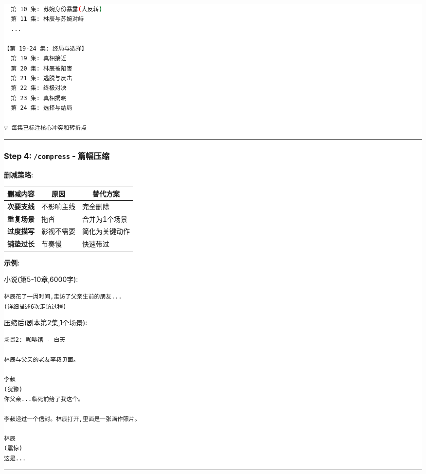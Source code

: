 ```bash
  第 10 集: 苏婉身份暴露(大反转)
  第 11 集: 林辰与苏婉对峙
  ...

【第 19-24 集: 终局与选择】
  第 19 集: 真相接近
  第 20 集: 林辰被陷害
  第 21 集: 逃脱与反击
  第 22 集: 终极对决
  第 23 集: 真相揭晓
  第 24 集: 选择与结局

💡 每集已标注核心冲突和转折点
```

---

### Step 4: `/compress` - 篇幅压缩

**删减策略**:

| 删减内容 | 原因 | 替代方案 |
|---------|------|---------|
| **次要支线** | 不影响主线 | 完全删除 |
| **重复场景** | 拖沓 | 合并为1个场景 |
| **过度描写** | 影视不需要 | 简化为关键动作 |
| **铺垫过长** | 节奏慢 | 快速带过 |

**示例**:

小说(第5-10章,6000字):
```
林辰花了一周时间,走访了父亲生前的朋友...
(详细描述6次走访过程)
```

压缩后(剧本第2集,1个场景):
```
场景2: 咖啡馆 - 白天

林辰与父亲的老友李叔见面。

李叔
(犹豫)
你父亲...临死前给了我这个。

李叔递过一个信封。林辰打开,里面是一张画作照片。

林辰
(震惊)
这是...
```

---